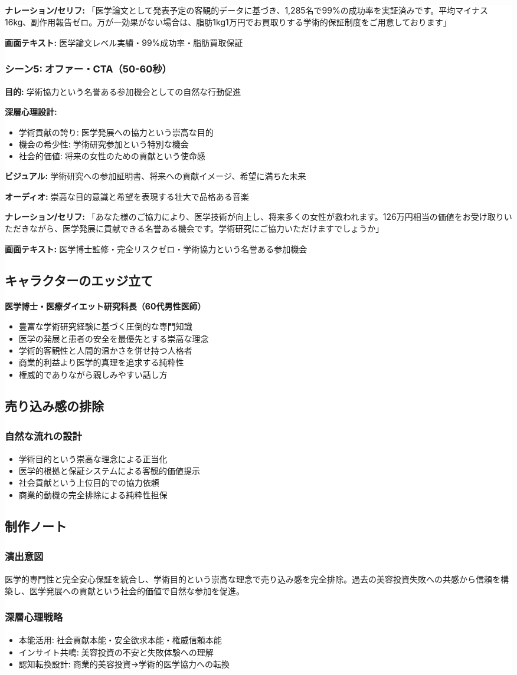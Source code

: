 **ナレーション/セリフ:**
「医学論文として発表予定の客観的データに基づき、1,285名で99%の成功率を実証済みです。平均マイナス16kg、副作用報告ゼロ。万が一効果がない場合は、脂肪1kg1万円でお買取りする学術的保証制度をご用意しております」

**画面テキスト:**
医学論文レベル実績・99%成功率・脂肪買取保証

### シーン5: オファー・CTA（50-60秒）
**目的:** 学術協力という名誉ある参加機会としての自然な行動促進

**深層心理設計:**
- 学術貢献の誇り: 医学発展への協力という崇高な目的
- 機会の希少性: 学術研究参加という特別な機会
- 社会的価値: 将来の女性のための貢献という使命感

**ビジュアル:**
学術研究への参加証明書、将来への貢献イメージ、希望に満ちた未来

**オーディオ:**
崇高な目的意識と希望を表現する壮大で品格ある音楽

**ナレーション/セリフ:**
「あなた様のご協力により、医学技術が向上し、将来多くの女性が救われます。126万円相当の価値をお受け取りいただきながら、医学発展に貢献できる名誉ある機会です。学術研究にご協力いただけますでしょうか」

**画面テキスト:**
医学博士監修・完全リスクゼロ・学術協力という名誉ある参加機会

## キャラクターのエッジ立て

**医学博士・医療ダイエット研究科長（60代男性医師）**
- 豊富な学術研究経験に基づく圧倒的な専門知識
- 医学の発展と患者の安全を最優先とする崇高な理念
- 学術的客観性と人間的温かさを併せ持つ人格者
- 商業的利益より医学的真理を追求する純粋性
- 権威的でありながら親しみやすい話し方

## 売り込み感の排除

### 自然な流れの設計
- 学術目的という崇高な理念による正当化
- 医学的根拠と保証システムによる客観的価値提示
- 社会貢献という上位目的での協力依頼
- 商業的動機の完全排除による純粋性担保

## 制作ノート

### 演出意図
医学的専門性と完全安心保証を統合し、学術目的という崇高な理念で売り込み感を完全排除。過去の美容投資失敗への共感から信頼を構築し、医学発展への貢献という社会的価値で自然な参加を促進。

### 深層心理戦略
- 本能活用: 社会貢献本能・安全欲求本能・権威信頼本能
- インサイト共鳴: 美容投資の不安と失敗体験への理解
- 認知転換設計: 商業的美容投資→学術的医学協力への転換
